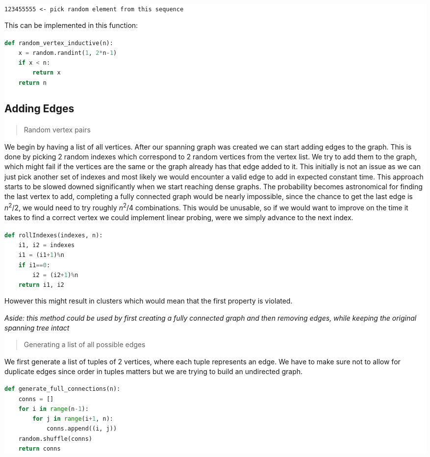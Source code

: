 ```
123455555 <- pick random element from this sequence
```

This can be implemented in this function:
```python
def random_vertex_inductive(n):
	x = random.randint(1, 2*n-1)
	if x < n:
		return x
	return n
```

## Adding Edges
> Random vertex pairs

We begin by having a list of all vertices. After our spanning graph was created we can start adding edges to the graph. This is done by picking 2 random indexes which correspond to 2 random vertices from the vertex list. We try to add them to the graph, which might fail if the vertices are the same or the graph already has that edge added to it. This initially is not an issue as we can just pick another set of indexes and most likely  we would encounter a valid edge to add in expected constant time. This approach starts to be slowed downed significantly when we start reaching dense graphs. The probability becomes astronomical for finding the last vertex to add, completing a fully connected graph would be nearly impossible, since the chance to get the last edge is $n^{2}/2$, we would need to try roughly $n^{2}/4$ combinations. 
This would be unusable, so if we would want to improve on the time it takes to find a correct vertex we could implement linear probing, were we simply advance to the next index. 

```python
def rollIndexes(indexes, n):
	i1, i2 = indexes
	i1 = (i1+1)%n
	if i1==0:
		i2 = (i2+1)%n
	return i1, i2
```

However this might result in clusters which would mean that the first property is violated. 

*Aside: this method could be used by first creating a fully connected graph and then removing edges, while keeping the original spanning tree intact*

> Generating a list of all possible edges

We first generate a list of tuples of 2 vertices, where each tuple represents an edge. We have to make sure not to allow for duplicate edges since order in tuples matters but we are trying to build an undirected graph. 

```python
def generate_full_connections(n):
	conns = []
	for i in range(n-1):
		for j in range(i+1, n):
			conns.append((i, j))
	random.shuffle(conns)
	return conns
```
